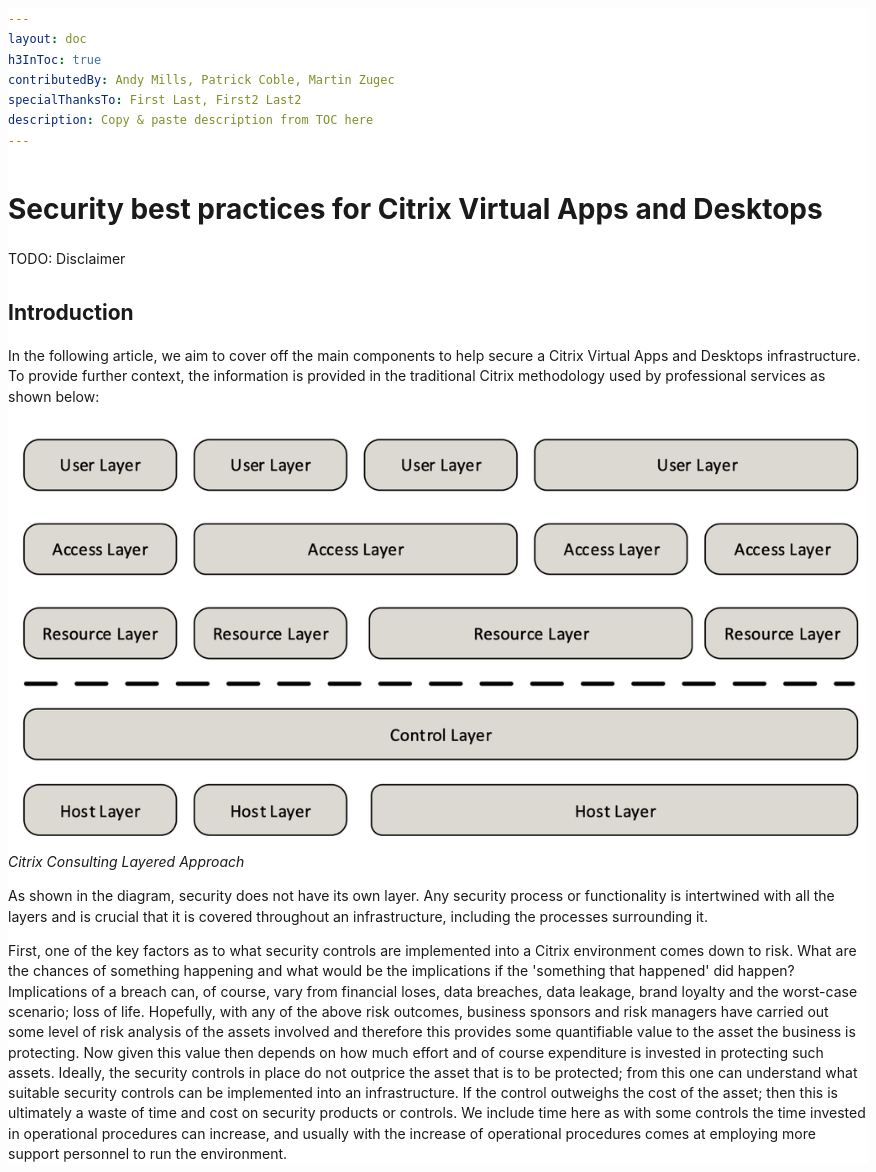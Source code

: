 ```yaml
---
layout: doc
h3InToc: true
contributedBy: Andy Mills, Patrick Coble, Martin Zugec
specialThanksTo: First Last, First2 Last2
description: Copy & paste description from TOC here
---
```

# Security best practices for Citrix Virtual Apps and Desktops

TODO: Disclaimer

## Introduction

In the following article, we aim to cover off the main components to help secure a Citrix Virtual Apps and Desktops infrastructure. To provide further context, the information is provided in the traditional Citrix methodology used by professional services as shown below:

![Layered Approach](/en-us/tech-zone/build/media/tech-papers_cvad-security-best-practices_001.png)
_Citrix Consulting Layered Approach_

As shown in the diagram, security does not have its own layer. Any security process or functionality is intertwined with all the layers and is crucial that it is covered throughout an infrastructure, including the processes surrounding it.

First, one of the key factors as to what security controls are implemented into a Citrix environment comes down to risk. What are the chances of something happening and what would be the implications if the 'something that happened' did happen? Implications of a breach can, of course, vary from financial loses, data breaches, data leakage, brand loyalty and the worst-case scenario; loss of life. Hopefully, with any of the above risk outcomes, business sponsors and risk managers have carried out some level of risk analysis of the assets involved and therefore this provides some quantifiable value to the asset the business is protecting. Now given this value then depends on how much effort and of course expenditure is invested in protecting such assets. Ideally, the security controls in place do not outprice the asset that is to be protected; from this one can understand what suitable security controls can be implemented into an infrastructure. If the control outweighs the cost of the asset; then this is ultimately a waste of time and cost on security products or controls. We include time here as with some controls the time invested in operational procedures can increase, and usually with the increase of operational procedures comes at employing more support personnel to run the environment.
